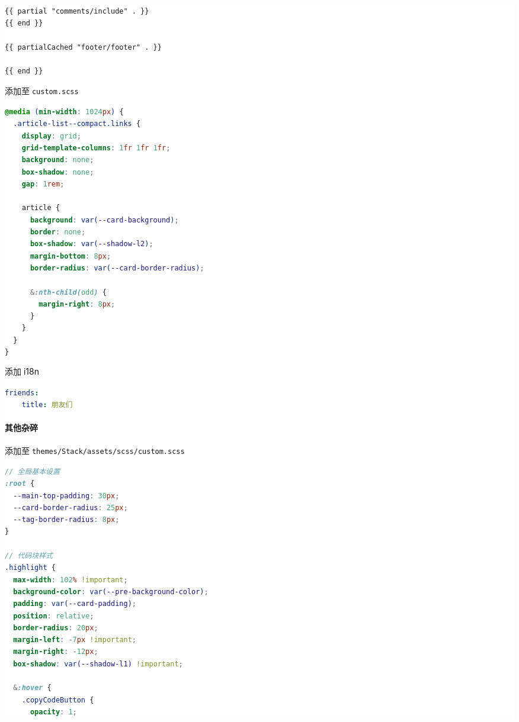 ```html
{{ partial "comments/include" . }}
{{ end }}

{{ partialCached "footer/footer" . }}

{{ end }}
```

添加至 `custom.scss`

```scss
@media (min-width: 1024px) {
  .article-list--compact.links {
    display: grid;
    grid-template-columns: 1fr 1fr 1fr;
    background: none;
    box-shadow: none;
    gap: 1rem;

    article {
      background: var(--card-background);
      border: none;
      box-shadow: var(--shadow-l2);
      margin-bottom: 8px;
      border-radius: var(--card-border-radius);

      &:nth-child(odd) {
        margin-right: 8px;
      }
    }
  }
}
```

添加 i18n

```yaml
friends:
    title: 朋友们
```

#### 其他杂碎
添加至 `themes/Stack/assets/scss/custom.scss`

```scss
// 全局基本设置
:root {
  --main-top-padding: 30px;
  --card-border-radius: 25px;
  --tag-border-radius: 8px;
}

// 代码块样式
.highlight {
  max-width: 102% !important;
  background-color: var(--pre-background-color);
  padding: var(--card-padding);
  position: relative;
  border-radius: 20px;
  margin-left: -7px !important;
  margin-right: -12px;
  box-shadow: var(--shadow-l1) !important;

  &:hover {
    .copyCodeButton {
      opacity: 1;
```